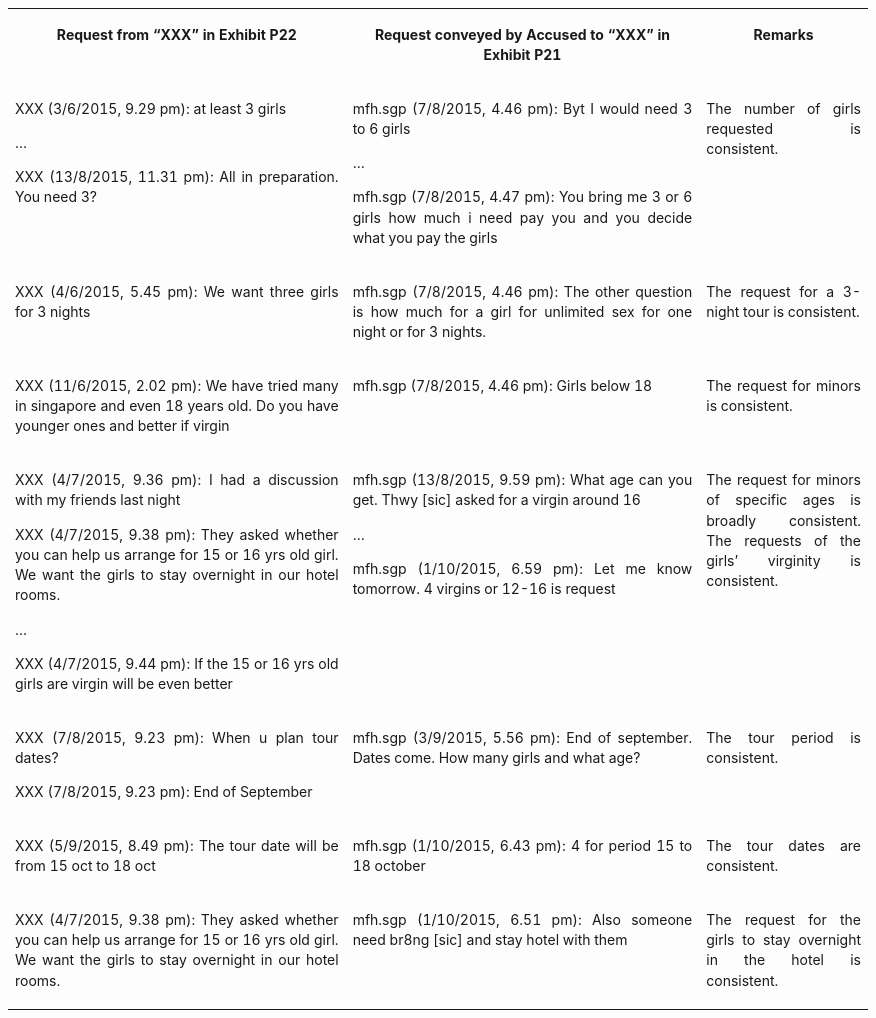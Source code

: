 <table align="left" cellpadding="0" cellspacing="0" class="Judg-2-tblr" frame="all" pgwide="1"><colgroup><col width="39.26%"> <col width="41.12%"> <col width="19.62%"> </colgroup><tbody><tr><td align="left" class="br" rowspan="1" valign="top"><p align="center" class="Table-Para-1"><b>Request from “XXX” in Exhibit P22</b></p></td><td align="left" class="br" rowspan="1" valign="top"><p align="center" class="Table-Para-1"><b>Request conveyed by Accused to “XXX” in Exhibit P21</b></p></td><td align="left" class="b" rowspan="1" valign="top"><p align="center" class="Table-Para-1"><b>Remarks</b></p></td></tr><tr><td align="left" class="br" rowspan="1" valign="top"><p align="justify" class="Table-Para-1">XXX (3/6/2015, 9.29 pm): at least 3 girls</p><p align="justify" class="Table-Para-1">…</p><p align="justify" class="Table-Para-1">XXX (13/8/2015, 11.31 pm): All in preparation. You need 3?</p></td><td align="left" class="br" rowspan="1" valign="top"><p align="justify" class="Table-Para-1">mfh.sgp (7/8/2015, 4.46 pm): Byt I would need 3 to 6 girls</p><p align="justify" class="Table-Para-1">…</p><p align="justify" class="Table-Para-1">mfh.sgp (7/8/2015, 4.47 pm): You bring me 3 or 6 girls how much i need pay you and you decide what you pay the girls</p></td><td align="left" class="b" rowspan="1" valign="top"><p align="justify" class="Table-Para-1">The number of girls requested is consistent.</p></td></tr><tr><td align="left" class="br" rowspan="1" valign="top"><p align="justify" class="Table-Para-1">XXX (4/6/2015, 5.45 pm): We want three girls for 3 nights</p></td><td align="left" class="br" rowspan="1" valign="top"><p align="justify" class="Table-Para-1">mfh.sgp (7/8/2015, 4.46 pm): The other question is how much for a girl for unlimited sex for one night or for 3 nights.</p></td><td align="left" class="b" rowspan="1" valign="top"><p align="justify" class="Table-Para-1">The request for a 3-night tour is consistent.</p></td></tr><tr><td align="left" class="br" rowspan="1" valign="top"><p align="justify" class="Table-Para-1">XXX (11/6/2015, 2.02 pm): We have tried many in singapore and even 18 years old. Do you have younger ones and better if virgin</p></td><td align="left" class="br" rowspan="1" valign="top"><p align="justify" class="Table-Para-1">mfh.sgp (7/8/2015, 4.46 pm): Girls below 18</p></td><td align="left" class="b" rowspan="1" valign="top"><p align="justify" class="Table-Para-1">The request for minors is consistent.</p></td></tr><tr><td align="left" class="br" rowspan="1" valign="top"><p align="justify" class="Table-Para-1">XXX (4/7/2015, 9.36 pm): I had a discussion with my friends last night</p><p align="justify" class="Table-Para-1">XXX (4/7/2015, 9.38 pm): They asked whether you can help us arrange for 15 or 16 yrs old girl. We want the girls to stay overnight in our hotel rooms.</p><p align="justify" class="Table-Para-1">…</p><p align="justify" class="Table-Para-1">XXX (4/7/2015, 9.44 pm): If the 15 or 16 yrs old girls are virgin will be even better</p></td><td align="left" class="br" rowspan="1" valign="top"><p align="justify" class="Table-Para-1">mfh.sgp (13/8/2015, 9.59 pm): What age can you get. Thwy [sic] asked for a virgin around 16</p><p align="justify" class="Table-Para-1">…</p><p align="justify" class="Table-Para-1">mfh.sgp (1/10/2015, 6.59 pm): Let me know tomorrow. 4 virgins or 12-16 is request</p></td><td align="left" class="b" rowspan="1" valign="top"><p align="justify" class="Table-Para-1">The request for minors of specific ages is broadly consistent. The requests of the girls’ virginity is consistent.</p></td></tr><tr><td align="left" class="br" rowspan="1" valign="top"><p align="justify" class="Table-Para-1">XXX (7/8/2015, 9.23 pm): When u plan tour dates?</p><p align="justify" class="Table-Para-1">XXX (7/8/2015, 9.23 pm): End of September</p></td><td align="left" class="br" rowspan="1" valign="top"><p align="justify" class="Table-Para-1">mfh.sgp (3/9/2015, 5.56 pm): End of september. Dates come. How many girls and what age?</p></td><td align="left" class="b" rowspan="1" valign="top"><p align="justify" class="Table-Para-1">The tour period is consistent.</p></td></tr><tr><td align="left" class="br" rowspan="1" valign="top"><p align="justify" class="Table-Para-1">XXX (5/9/2015, 8.49 pm): The tour date will be from 15 oct to 18 oct</p></td><td align="left" class="br" rowspan="1" valign="top"><p align="justify" class="Table-Para-1">mfh.sgp (1/10/2015, 6.43 pm): 4 for period 15 to 18 october</p></td><td align="left" class="b" rowspan="1" valign="top"><p align="justify" class="Table-Para-1">The tour dates are consistent.</p></td></tr><tr><td align="left" class="r" rowspan="1" valign="top"><p align="justify" class="Table-Para-1">XXX (4/7/2015, 9.38 pm): They asked whether you can help us arrange for 15 or 16 yrs old girl. We want the girls to stay overnight in our hotel rooms.</p></td><td align="left" class="r" rowspan="1" valign="top"><p align="justify" class="Table-Para-1">mfh.sgp (1/10/2015, 6.51 pm): Also someone need br8ng [sic] and stay hotel with them</p></td><td align="left" class="" rowspan="1" valign="top"><p align="justify" class="Table-Para-1">The request for the girls to stay overnight in the hotel is consistent.</p></td></tr></tbody></table>
